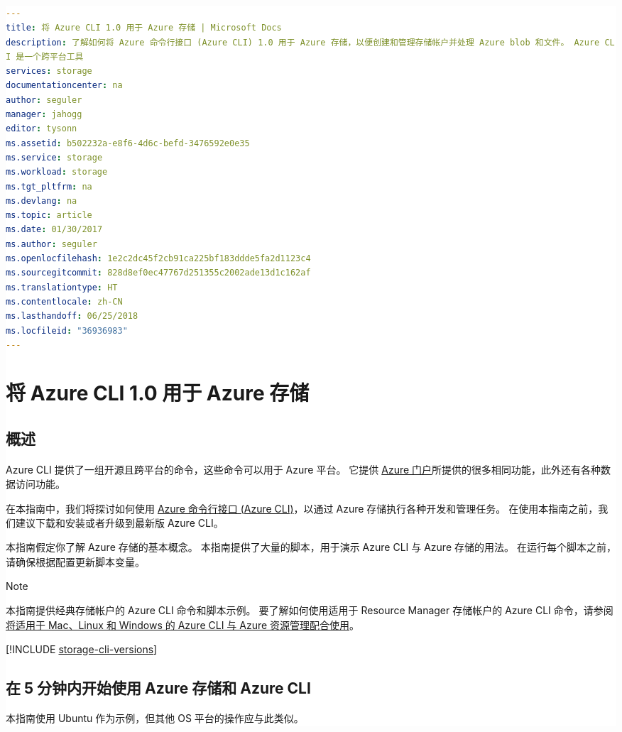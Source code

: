```yaml
---
title: 将 Azure CLI 1.0 用于 Azure 存储 | Microsoft Docs
description: 了解如何将 Azure 命令行接口 (Azure CLI) 1.0 用于 Azure 存储，以便创建和管理存储帐户并处理 Azure blob 和文件。 Azure CLI 是一个跨平台工具
services: storage
documentationcenter: na
author: seguler
manager: jahogg
editor: tysonn
ms.assetid: b502232a-e8f6-4d6c-befd-3476592e0e35
ms.service: storage
ms.workload: storage
ms.tgt_pltfrm: na
ms.devlang: na
ms.topic: article
ms.date: 01/30/2017
ms.author: seguler
ms.openlocfilehash: 1e2c2dc45f2cb91ca225bf183ddde5fa2d1123c4
ms.sourcegitcommit: 828d8ef0ec47767d251355c2002ade13d1c162af
ms.translationtype: HT
ms.contentlocale: zh-CN
ms.lasthandoff: 06/25/2018
ms.locfileid: "36936983"
---
```

# <a name="using-the-azure-cli-10-with-azure-storage"></a>将 Azure CLI 1.0 用于 Azure 存储

## <a name="overview"></a>概述

Azure CLI 提供了一组开源且跨平台的命令，这些命令可以用于 Azure 平台。 它提供 [Azure 门户](https://portal.azure.com)所提供的很多相同功能，此外还有各种数据访问功能。

在本指南中，我们将探讨如何使用 [Azure 命令行接口 (Azure CLI)](../../cli-install-nodejs.md)，以通过 Azure 存储执行各种开发和管理任务。 在使用本指南之前，我们建议下载和安装或者升级到最新版 Azure CLI。

本指南假定你了解 Azure 存储的基本概念。 本指南提供了大量的脚本，用于演示 Azure CLI 与 Azure 存储的用法。 在运行每个脚本之前，请确保根据配置更新脚本变量。

> [!NOTE]
> 本指南提供经典存储帐户的 Azure CLI 命令和脚本示例。 要了解如何使用适用于 Resource Manager 存储帐户的 Azure CLI 命令，请参阅[将适用于 Mac、Linux 和 Windows 的 Azure CLI 与 Azure 资源管理配合使用](../../virtual-machines/azure-cli-arm-commands.md#azure-storage-commands-to-manage-your-storage-objects)。
>
>

[!INCLUDE [storage-cli-versions](../../../includes/storage-cli-versions.md)]

## <a name="get-started-with-azure-storage-and-the-azure-cli-in-5-minutes"></a>在 5 分钟内开始使用 Azure 存储和 Azure CLI
本指南使用 Ubuntu 作为示例，但其他 OS 平台的操作应与此类似。
